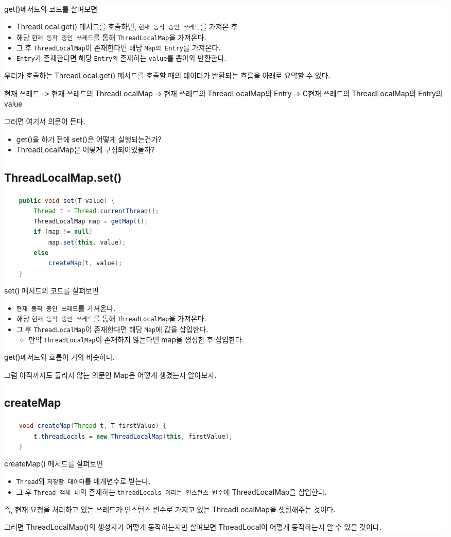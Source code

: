 get()메서드의 코드를 살펴보면

- ThreadLocal.get() 메서드를 호출하면, `현재 동작 중인 쓰레드`를 가져온 후
- 해당 `현재 동작 중인 쓰레드`를 통해 `ThreadLocalMap`을 가져온다.
- 그 후 `ThreadLocalMap`이 존재한다면 해당 `Map의 Entry`를 가져온다.
- `Entry`가 존재한다면 해당 `Entry의` 존재하는 `value`를 뽑아와 반환한다.

우리가 호출하는 ThreadLocal.get() 메서드를 호출할 때의 데이터가 반환되는 흐름을 아래로 요약할 수 있다.

현재 쓰레드 -> 현재 쓰레드의 ThreadLocalMap -> 현재 쓰레드의 ThreadLocalMap의 Entry -> C현재 쓰레드의 ThreadLocalMap의 Entry의 value

그러면 여기서 의문이 든다.

- get()을 하기 전에 set()은 어떻게 실행되는건가?
- ThreadLocalMap은 어떻게 구성되어있을까?

## ThreadLocalMap.set()

```java
    public void set(T value) {
        Thread t = Thread.currentThread();
        ThreadLocalMap map = getMap(t);
        if (map != null)
            map.set(this, value);
        else
            createMap(t, value);
    }
```

set() 메서드의 코드를 살펴보면

- `현재 동작 중인 쓰레드`를 가져온다.
- 해당 `현재 동작 중인 쓰레드`를 통해 `ThreadLocalMap`을 가져온다.
- 그 후 `ThreadLocalMap`이 존재한다면 해당 `Map`에 값을 삽입한다.
  - 만약 `ThreadLocalMap`이 존재하지 않는다면 map을 생성한 후 삽입한다.

get()메서드와 흐름이 거의 비슷하다.

그럼 아직까지도 풀리지 않는 의문인 Map은 어떻게 생겼는지 알아보자.

## createMap

```java
    void createMap(Thread t, T firstValue) {
        t.threadLocals = new ThreadLocalMap(this, firstValue);
    }
```

createMap() 메서드를 살펴보면

- `Thread`와 `저장할 데이터`를 매개변수로 받는다.
- 그 후 `Thread 객체 내`의 존재하는 `threadLocals 이라는 인스턴스 변수`에 ThreadLocalMap을 삽입한다.

즉, 현재 요청을 처리하고 있는 쓰레드가 인스턴스 변수로 가지고 있는 ThreadLocalMap을 셋팅해주는 것이다.

그러면 ThreadLocalMap()의 생성자가 어떻게 동작하는지만 살펴보면 ThreadLocal이 어떻게 동작하는지 알 수 있을 것이다.
